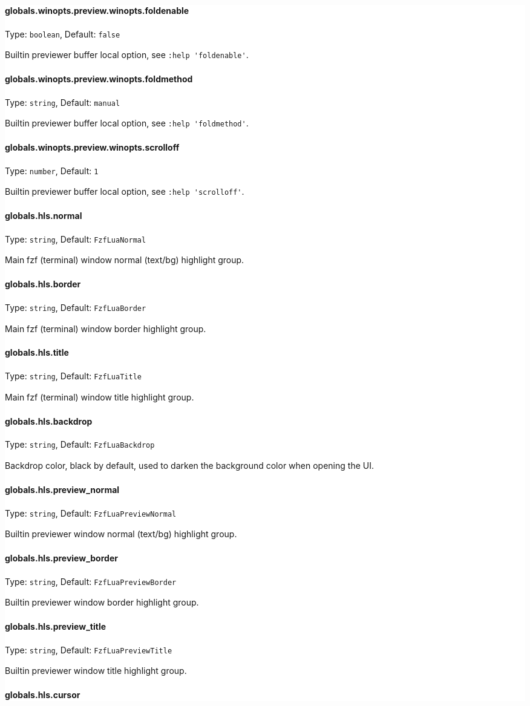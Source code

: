 #### globals.winopts.preview.winopts.foldenable

Type: `boolean`, Default: `false`

Builtin previewer buffer local option, see `:help 'foldenable'`.

#### globals.winopts.preview.winopts.foldmethod

Type: `string`, Default: `manual`

Builtin previewer buffer local option, see `:help 'foldmethod'`.

#### globals.winopts.preview.winopts.scrolloff

Type: `number`, Default: `1`

Builtin previewer buffer local option, see `:help 'scrolloff'`.

#### globals.hls.normal

Type: `string`, Default: `FzfLuaNormal`

Main fzf (terminal) window normal (text/bg) highlight group.

#### globals.hls.border

Type: `string`, Default: `FzfLuaBorder`

Main fzf (terminal) window border highlight group.

#### globals.hls.title

Type: `string`, Default: `FzfLuaTitle`

Main fzf (terminal) window title highlight group.

#### globals.hls.backdrop

Type: `string`, Default: `FzfLuaBackdrop`

Backdrop color, black by default, used to darken the background color when opening the UI.

#### globals.hls.preview_normal

Type: `string`, Default: `FzfLuaPreviewNormal`

Builtin previewer window normal (text/bg) highlight group.

#### globals.hls.preview_border

Type: `string`, Default: `FzfLuaPreviewBorder`

Builtin previewer window border highlight group.

#### globals.hls.preview_title

Type: `string`, Default: `FzfLuaPreviewTitle`

Builtin previewer window title highlight group.

#### globals.hls.cursor
